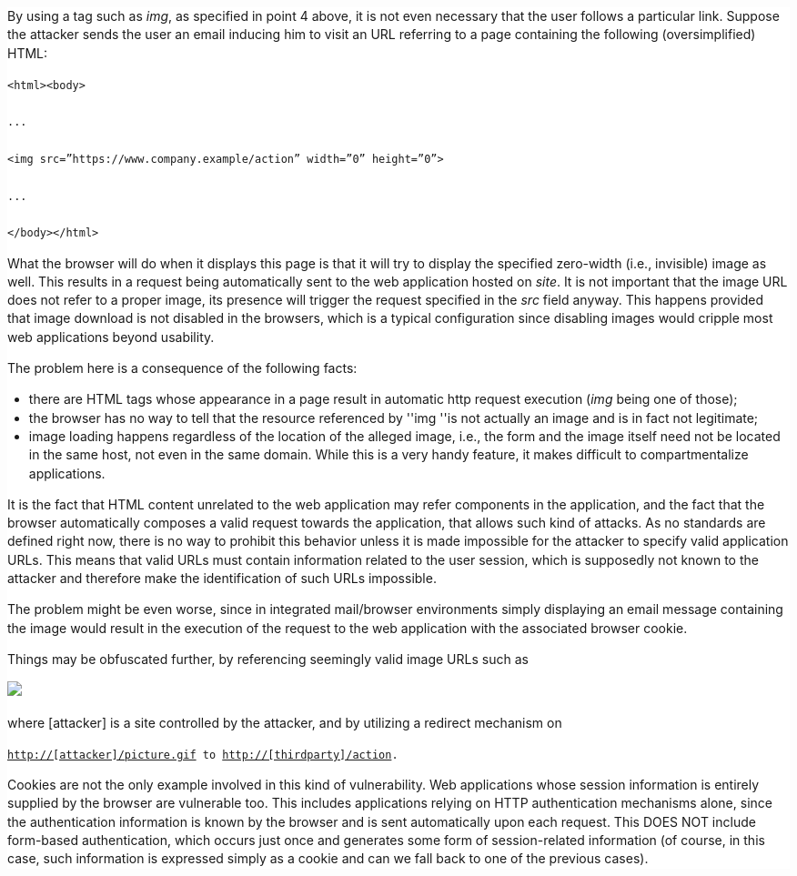 By using a tag such as *img*, as specified in point 4 above, it is not even necessary that the user follows a particular link. Suppose the attacker sends the user an email inducing him to visit an URL referring to a page containing the following (oversimplified) HTML:

    <html><body>

    ...

    <img src=”https://www.company.example/action” width=”0” height=”0”>

    ...

    </body></html>

What the browser will do when it displays this page is that it will try to display the specified zero-width (i.e., invisible) image as well. This results in a request being automatically sent to the web application hosted on *site*. It is not important that the image URL does not refer to a proper image, its presence will trigger the request specified in the *src* field anyway. This happens provided that image download is not disabled in the browsers, which is a typical configuration since disabling images would cripple most web applications beyond usability.

The problem here is a consequence of the following facts:

-   there are HTML tags whose appearance in a page result in automatic http request execution (*img* being one of those);
-   the browser has no way to tell that the resource referenced by ''img ''is not actually an image and is in fact not legitimate;
-   image loading happens regardless of the location of the alleged image, i.e., the form and the image itself need not be located in the same host, not even in the same domain. While this is a very handy feature, it makes difficult to compartmentalize applications.

It is the fact that HTML content unrelated to the web application may refer components in the application, and the fact that the browser automatically composes a valid request towards the application, that allows such kind of attacks. As no standards are defined right now, there is no way to prohibit this behavior unless it is made impossible for the attacker to specify valid application URLs. This means that valid URLs must contain information related to the user session, which is supposedly not known to the attacker and therefore make the identification of such URLs impossible.

The problem might be even worse, since in integrated mail/browser environments simply displaying an email message containing the image would result in the execution of the request to the web application with the associated browser cookie.

Things may be obfuscated further, by referencing seemingly valid image URLs such as

<img src=”https://[attacker]/picture.gif” width=”0” height=”0”>

where \[attacker\] is a site controlled by the attacker, and by utilizing a redirect mechanism on

[`http://[attacker]/picture.gif`](http://%5Battacker%5D/picture.gif)` to `[`http://[thirdparty]/action`](http://%5Bthirdparty%5D/action)`.`

Cookies are not the only example involved in this kind of vulnerability. Web applications whose session information is entirely supplied by the browser are vulnerable too. This includes applications relying on HTTP authentication mechanisms alone, since the authentication information is known by the browser and is sent automatically upon each request. This DOES NOT include form-based authentication, which occurs just once and generates some form of session-related information (of course, in this case, such information is expressed simply as a cookie and can we fall back to one of the previous cases).

